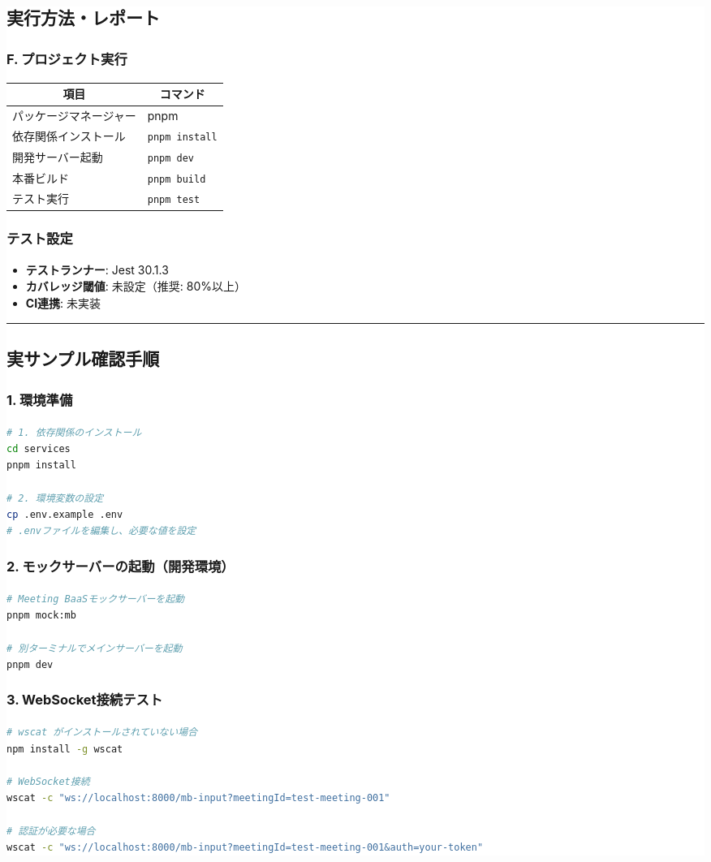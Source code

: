 
## 実行方法・レポート

### F. プロジェクト実行

| 項目 | コマンド |
|------|---------|
| パッケージマネージャー | pnpm |
| 依存関係インストール | `pnpm install` |
| 開発サーバー起動 | `pnpm dev` |
| 本番ビルド | `pnpm build` |
| テスト実行 | `pnpm test` |

### テスト設定

- **テストランナー**: Jest 30.1.3
- **カバレッジ閾値**: 未設定（推奨: 80%以上）
- **CI連携**: 未実装

---

## 実サンプル確認手順

### 1. 環境準備

```bash
# 1. 依存関係のインストール
cd services
pnpm install

# 2. 環境変数の設定
cp .env.example .env
# .envファイルを編集し、必要な値を設定
```

### 2. モックサーバーの起動（開発環境）

```bash
# Meeting BaaSモックサーバーを起動
pnpm mock:mb

# 別ターミナルでメインサーバーを起動
pnpm dev
```

### 3. WebSocket接続テスト

```bash
# wscat がインストールされていない場合
npm install -g wscat

# WebSocket接続
wscat -c "ws://localhost:8000/mb-input?meetingId=test-meeting-001"

# 認証が必要な場合
wscat -c "ws://localhost:8000/mb-input?meetingId=test-meeting-001&auth=your-token"
```
